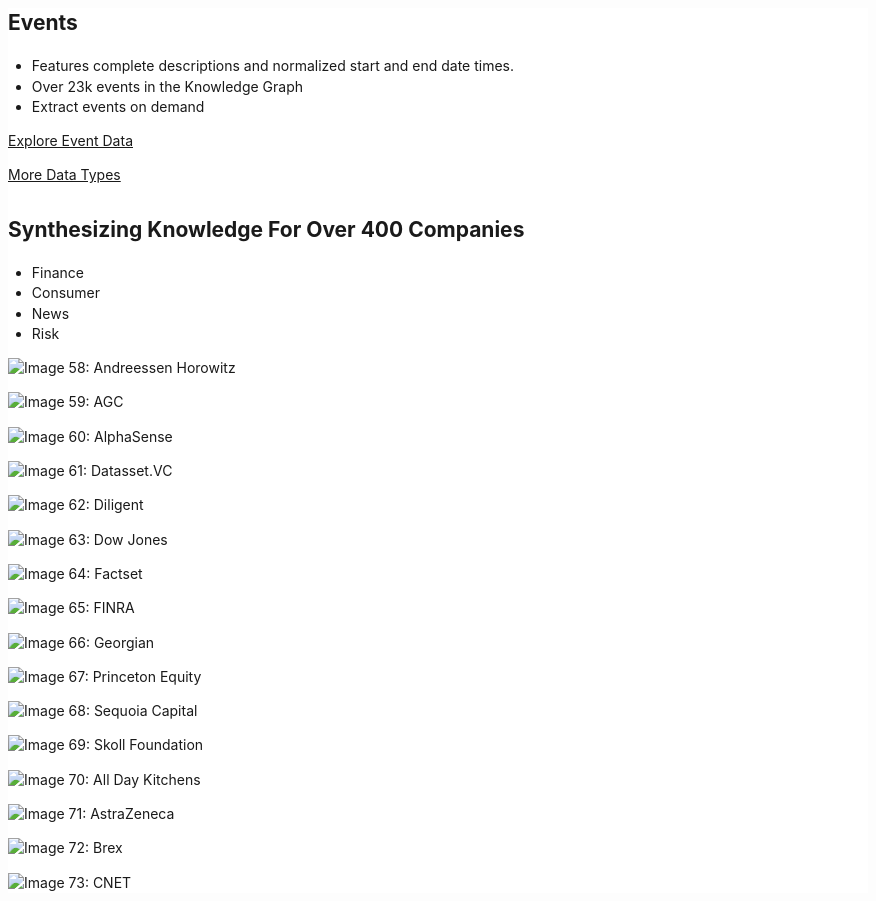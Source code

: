 Events
------

*   Features complete descriptions and normalized start and end date times.
*   Over 23k events in the Knowledge Graph
*   Extract events on demand

[Explore Event Data](https://www.diffbot.com/data/event)

[More Data Types](https://www.diffbot.com/#moreDataTypes)

Synthesizing Knowledge For Over 400 Companies
---------------------------------------------

*   Finance
*   Consumer
*   News
*   Risk

![Image 58: Andreessen Horowitz](https://www.diffbot.com/assets/img/logos/A16Z.svg)

![Image 59: AGC](https://www.diffbot.com/assets/img/logos/AGC_Japan.svg)

![Image 60: AlphaSense](https://www.diffbot.com/assets/img/logos/Alphasense.svg)

![Image 61: Datasset.VC](https://www.diffbot.com/assets/img/logos/Datasset.VC.svg)

![Image 62: Diligent](https://www.diffbot.com/assets/img/logos/Diligent.svg)

![Image 63: Dow Jones](https://www.diffbot.com/assets/img/logos/Dow_Jones.svg)

![Image 64: Factset](https://www.diffbot.com/assets/img/logos/Factset.svg)

![Image 65: FINRA](https://www.diffbot.com/assets/img/logos/FINRA.svg)

![Image 66: Georgian](https://www.diffbot.com/assets/img/logos/Georgian.svg)

![Image 67: Princeton Equity](https://www.diffbot.com/assets/img/logos/Princeton_Equity.svg)

![Image 68: Sequoia Capital](https://www.diffbot.com/assets/img/logos/Sequoia_Capital.svg)

![Image 69: Skoll Foundation](https://www.diffbot.com/assets/img/logos/Skoll_Foundation.svg)

![Image 70: All Day Kitchens](https://www.diffbot.com/assets/img/logos/Alldaykitchens.svg)

![Image 71: AstraZeneca](https://www.diffbot.com/assets/img/logos/AstraZeneca.svg)

![Image 72: Brex](https://www.diffbot.com/assets/img/logos/Brex.svg)

![Image 73: CNET](https://www.diffbot.com/assets/img/logos/Cnet.svg)
